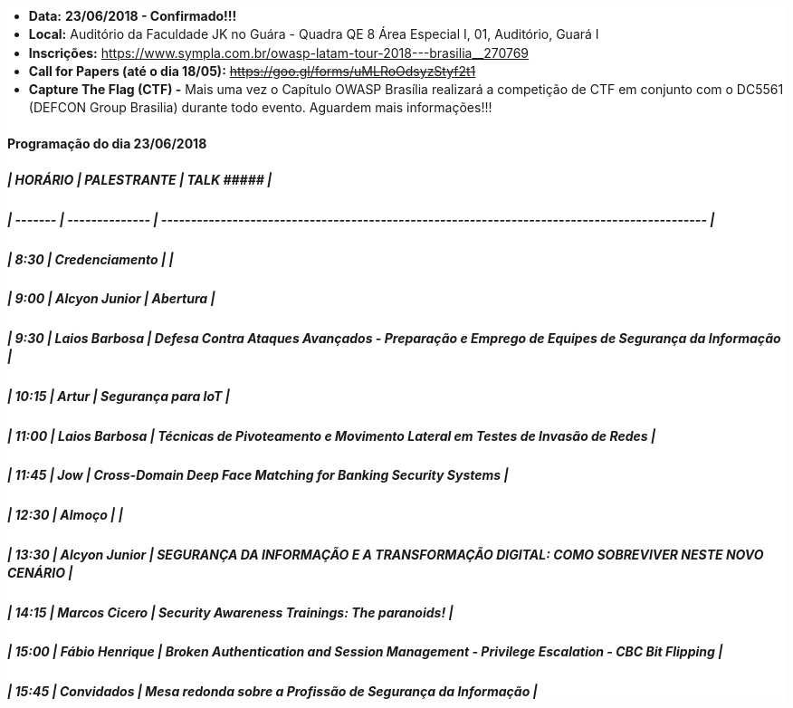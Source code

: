   - **Data:** **23/06/2018 - Confirmado\!\!\!**
  - **Local:** Auditório da Faculdade JK no Guára - Quadra QE 8 Área
    Especial I, 01, Auditório, Guará I
  - **Inscrições:**
    <https://www.sympla.com.br/owasp-latam-tour-2018---brasilia__270769>
  - **Call for Papers (até o dia 18/05):**
    <s>https://goo.gl/forms/uMLRoOdsyzStyf2t1</s>
  - **Capture The Flag (CTF) -** Mais uma vez o Capítulo OWASP Brasília
    realizará a competição de CTF em conjunto com o DC5561 (DEFCON Group
    Brasilia) durante todo evento. Aguardem mais informações\!\!\!

#### Programação do dia 23/06/2018

##### | HORÁRIO | PALESTRANTE    | TALK                                                                                         ##### |
##### | ------- | -------------- | -------------------------------------------------------------------------------------------- |
##### | 8:30    | Credenciamento |                                                                                              |
##### | 9:00    | Alcyon Junior  | Abertura                                                                                     |
##### | 9:30    | Laios Barbosa  | Defesa Contra Ataques Avançados - Preparação e Emprego de Equipes de Segurança da Informação |
##### | 10:15   | Artur          | Segurança para IoT                                                                           |
##### | 11:00   | Laios Barbosa  | Técnicas de Pivoteamento e Movimento Lateral em Testes de Invasão de Redes                   |
##### | 11:45   | Jow            | Cross-Domain Deep Face Matching for Banking Security Systems                                 |
##### | 12:30   | Almoço         |                                                                                              |
##### | 13:30   | Alcyon Junior  | SEGURANÇA DA INFORMAÇÃO E A TRANSFORMAÇÃO DIGITAL: COMO SOBREVIVER NESTE NOVO CENÁRIO        |
##### | 14:15   | Marcos Cicero  | Security Awareness Trainings: The paranoids\!                                                |
##### | 15:00   | Fábio Henrique | Broken Authentication and Session Management - Privilege Escalation - CBC Bit Flipping       |
##### | 15:45   | Convidados     | Mesa redonda sobre a Profissão de Segurança da Informação                                    |
